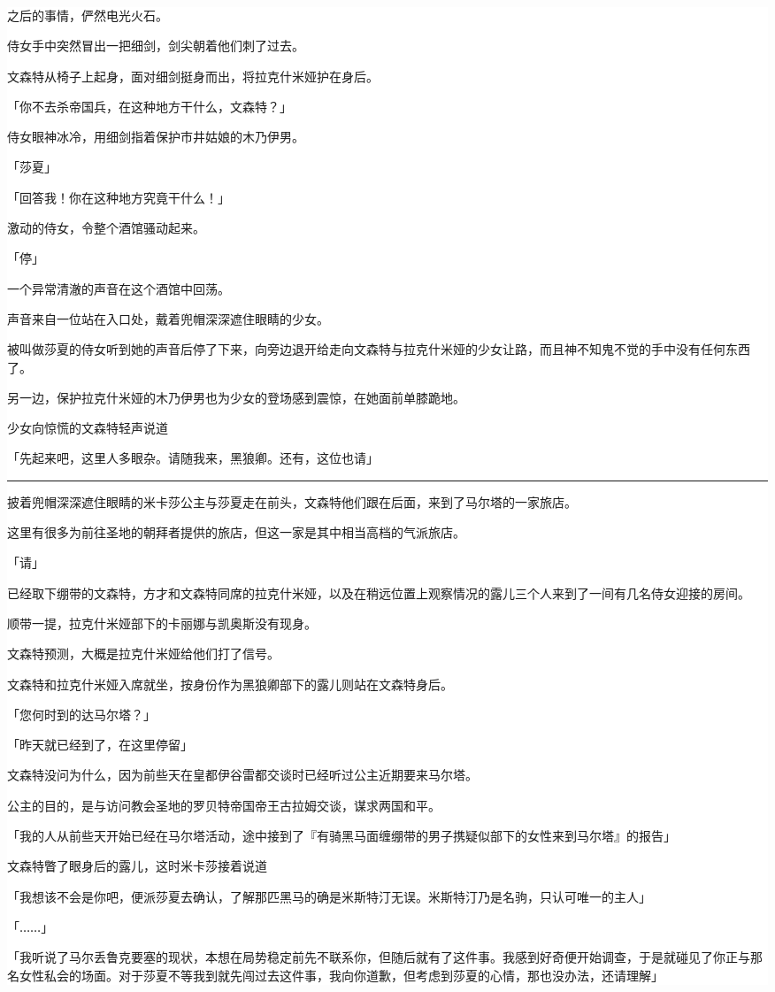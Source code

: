 之后的事情，俨然电光火石。

侍女手中突然冒出一把细剑，剑尖朝着他们刺了过去。

文森特从椅子上起身，面对细剑挺身而出，将拉克什米娅护在身后。

「你不去杀帝国兵，在这种地方干什么，文森特？」

侍女眼神冰冷，用细剑指着保护市井姑娘的木乃伊男。

「莎夏」

「回答我！你在这种地方究竟干什么！」

激动的侍女，令整个酒馆骚动起来。

「停」

一个异常清澈的声音在这个酒馆中回荡。

声音来自一位站在入口处，戴着兜帽深深遮住眼睛的少女。

被叫做莎夏的侍女听到她的声音后停了下来，向旁边退开给走向文森特与拉克什米娅的少女让路，而且神不知鬼不觉的手中没有任何东西了。

另一边，保护拉克什米娅的木乃伊男也为少女的登场感到震惊，在她面前单膝跪地。

少女向惊慌的文森特轻声说道

「先起来吧，这里人多眼杂。请随我来，黑狼卿。还有，这位也请」

***

披着兜帽深深遮住眼睛的米卡莎公主与莎夏走在前头，文森特他们跟在后面，来到了马尔塔的一家旅店。

这里有很多为前往圣地的朝拜者提供的旅店，但这一家是其中相当高档的气派旅店。

「请」

已经取下绷带的文森特，方才和文森特同席的拉克什米娅，以及在稍远位置上观察情况的露儿三个人来到了一间有几名侍女迎接的房间。

顺带一提，拉克什米娅部下的卡丽娜与凯奥斯没有现身。

文森特预测，大概是拉克什米娅给他们打了信号。

文森特和拉克什米娅入席就坐，按身份作为黑狼卿部下的露儿则站在文森特身后。

「您何时到的达马尔塔？」

「昨天就已经到了，在这里停留」

文森特没问为什么，因为前些天在皇都伊谷雷都交谈时已经听过公主近期要来马尔塔。

公主的目的，是与访问教会圣地的罗贝特帝国帝王古拉姆交谈，谋求两国和平。

「我的人从前些天开始已经在马尔塔活动，途中接到了『有骑黑马面缠绷带的男子携疑似部下的女性来到马尔塔』的报告」

文森特瞥了眼身后的露儿，这时米卡莎接着说道

「我想该不会是你吧，便派莎夏去确认，了解那匹黑马的确是米斯特汀无误。米斯特汀乃是名驹，只认可唯一的主人」

「……」

「我听说了马尔丢鲁克要塞的现状，本想在局势稳定前先不联系你，但随后就有了这件事。我感到好奇便开始调查，于是就碰见了你正与那名女性私会的场面。对于莎夏不等我到就先闯过去这件事，我向你道歉，但考虑到莎夏的心情，那也没办法，还请理解」
